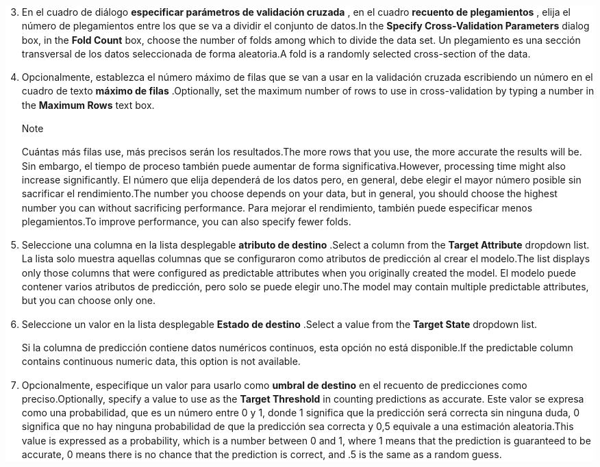 3.  <span data-ttu-id="f51f4-121">En el cuadro de diálogo **especificar parámetros de validación cruzada** , en el cuadro **recuento de plegamientos** , elija el número de plegamientos entre los que se va a dividir el conjunto de datos.</span><span class="sxs-lookup"><span data-stu-id="f51f4-121">In the **Specify Cross-Validation Parameters** dialog box, in the **Fold Count** box, choose the number of folds among which to divide the data set.</span></span> <span data-ttu-id="f51f4-122">Un plegamiento es una sección transversal de los datos seleccionada de forma aleatoria.</span><span class="sxs-lookup"><span data-stu-id="f51f4-122">A fold is a randomly selected cross-section of the data.</span></span>  
  
4.  <span data-ttu-id="f51f4-123">Opcionalmente, establezca el número máximo de filas que se van a usar en la validación cruzada escribiendo un número en el cuadro de texto **máximo de filas** .</span><span class="sxs-lookup"><span data-stu-id="f51f4-123">Optionally, set the maximum number of rows to use in cross-validation by typing a number in the **Maximum Rows** text box.</span></span>  
  
    > [!NOTE]  
    >  <span data-ttu-id="f51f4-124">Cuántas más filas use, más precisos serán los resultados.</span><span class="sxs-lookup"><span data-stu-id="f51f4-124">The more rows that you use, the more accurate the results will be.</span></span> <span data-ttu-id="f51f4-125">Sin embargo, el tiempo de proceso también puede aumentar de forma significativa.</span><span class="sxs-lookup"><span data-stu-id="f51f4-125">However, processing time might also increase significantly.</span></span> <span data-ttu-id="f51f4-126">El número que elija dependerá de los datos pero, en general, debe elegir el mayor número posible sin sacrificar el rendimiento.</span><span class="sxs-lookup"><span data-stu-id="f51f4-126">The number you choose depends on your data, but in general, you should choose the highest number you can without sacrificing performance.</span></span> <span data-ttu-id="f51f4-127">Para mejorar el rendimiento, también puede especificar menos plegamientos.</span><span class="sxs-lookup"><span data-stu-id="f51f4-127">To improve performance, you can also specify fewer folds.</span></span>  
  
5.  <span data-ttu-id="f51f4-128">Seleccione una columna en la lista desplegable **atributo de destino** .</span><span class="sxs-lookup"><span data-stu-id="f51f4-128">Select a column from the **Target Attribute** dropdown list.</span></span> <span data-ttu-id="f51f4-129">La lista solo muestra aquellas columnas que se configuraron como atributos de predicción al crear el modelo.</span><span class="sxs-lookup"><span data-stu-id="f51f4-129">The list displays only those columns that were configured as predictable attributes when you originally created the model.</span></span> <span data-ttu-id="f51f4-130">El modelo puede contener varios atributos de predicción, pero solo se puede elegir uno.</span><span class="sxs-lookup"><span data-stu-id="f51f4-130">The model may contain multiple predictable attributes, but you can choose only one.</span></span>  
  
6.  <span data-ttu-id="f51f4-131">Seleccione un valor en la lista desplegable **Estado de destino** .</span><span class="sxs-lookup"><span data-stu-id="f51f4-131">Select a value from the **Target State** dropdown list.</span></span>  
  
     <span data-ttu-id="f51f4-132">Si la columna de predicción contiene datos numéricos continuos, esta opción no está disponible.</span><span class="sxs-lookup"><span data-stu-id="f51f4-132">If the predictable column contains continuous numeric data, this option is not available.</span></span>  
  
7.  <span data-ttu-id="f51f4-133">Opcionalmente, especifique un valor para usarlo como **umbral de destino** en el recuento de predicciones como preciso.</span><span class="sxs-lookup"><span data-stu-id="f51f4-133">Optionally, specify a value to use as the **Target Threshold** in counting predictions as accurate.</span></span> <span data-ttu-id="f51f4-134">Este valor se expresa como una probabilidad, que es un número entre 0 y 1, donde 1 significa que la predicción será correcta sin ninguna duda, 0 significa que no hay ninguna probabilidad de que la predicción sea correcta y 0,5 equivale a una estimación aleatoria.</span><span class="sxs-lookup"><span data-stu-id="f51f4-134">This value is expressed as a probability, which is a number between 0 and 1, where 1 means that the prediction is guaranteed to be accurate, 0 means there is no chance that the prediction is correct, and .5 is the same as a random guess.</span></span>  
  